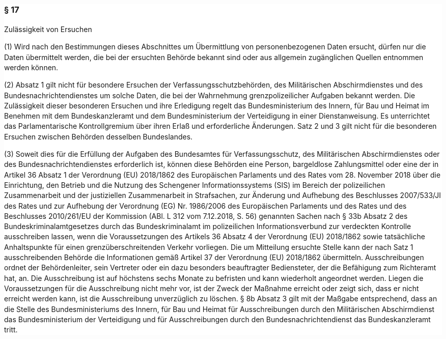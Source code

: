 <span id="BJNR029700990BJNE002114377.html"></span>

### § 17  
Zulässigkeit von Ersuchen

<div>

<div class="jnhtml">

<div>

<div class="jurAbsatz">

(1) Wird nach den Bestimmungen dieses Abschnittes um Übermittlung von
personenbezogenen Daten ersucht, dürfen nur die Daten übermittelt
werden, die bei der ersuchten Behörde bekannt sind oder aus allgemein
zugänglichen Quellen entnommen werden können.

</div>

<div class="jurAbsatz">

(2) Absatz 1 gilt nicht für besondere Ersuchen der
Verfassungsschutzbehörden, des Militärischen Abschirmdienstes und des
Bundesnachrichtendienstes um solche Daten, die bei der Wahrnehmung
grenzpolizeilicher Aufgaben bekannt werden. Die Zulässigkeit dieser
besonderen Ersuchen und ihre Erledigung regelt das Bundesministerium des
Innern, für Bau und Heimat im Benehmen mit dem Bundeskanzleramt und dem
Bundesministerium der Verteidigung in einer Dienstanweisung. Es
unterrichtet das Parlamentarische Kontrollgremium über ihren Erlaß und
erforderliche Änderungen. Satz 2 und 3 gilt nicht für die besonderen
Ersuchen zwischen Behörden desselben Bundeslandes.

</div>

<div class="jurAbsatz">

(3) Soweit dies für die Erfüllung der Aufgaben des Bundesamtes für
Verfassungsschutz, des Militärischen Abschirmdienstes oder des
Bundesnachrichtendienstes erforderlich ist, können diese Behörden eine
Person, bargeldlose Zahlungsmittel oder eine der in Artikel 36 Absatz 1
der Verordnung (EU) 2018/1862 des Europäischen Parlaments und des Rates
vom 28. November 2018 über die Einrichtung, den Betrieb und die Nutzung
des Schengener Informationssystems (SIS) im Bereich der polizeilichen
Zusammenarbeit und der justiziellen Zusammenarbeit in Strafsachen, zur
Änderung und Aufhebung des Beschlusses 2007/533/JI des Rates und zur
Aufhebung der Verordnung (EG) Nr. 1986/2006 des Europäischen Parlaments
und des Rates und des Beschlusses 2010/261/EU der Kommission (ABl. L 312
vom 7.12.2018, S. 56) genannten Sachen nach § 33b Absatz 2 des
Bundeskriminalamtgesetzes durch das Bundeskriminalamt im polizeilichen
Informationsverbund zur verdeckten Kontrolle ausschreiben lassen, wenn
die Voraussetzungen des Artikels 36 Absatz 4 der Verordnung (EU)
2018/1862 sowie tatsächliche Anhaltspunkte für einen
grenzüberschreitenden Verkehr vorliegen. Die um Mitteilung ersuchte
Stelle kann der nach Satz 1 ausschreibenden Behörde die Informationen
gemäß Artikel 37 der Verordnung (EU) 2018/1862 übermitteln.
Ausschreibungen ordnet der Behördenleiter, sein Vertreter oder ein dazu
besonders beauftragter Bediensteter, der die Befähigung zum Richteramt
hat, an. Die Ausschreibung ist auf höchstens sechs Monate zu befristen
und kann wiederholt angeordnet werden. Liegen die Voraussetzungen für
die Ausschreibung nicht mehr vor, ist der Zweck der Maßnahme erreicht
oder zeigt sich, dass er nicht erreicht werden kann, ist die
Ausschreibung unverzüglich zu löschen. § 8b Absatz 3 gilt mit der
Maßgabe entsprechend, dass an die Stelle des Bundesministeriums des
Innern, für Bau und Heimat für Ausschreibungen durch den Militärischen
Abschirmdienst das Bundesministerium der Verteidigung und für
Ausschreibungen durch den Bundesnachrichtendienst das Bundeskanzleramt
tritt.
